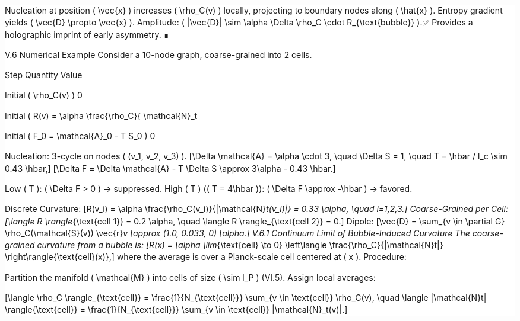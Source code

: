 Nucleation at position ( \vec{x} ) increases ( \rho_C(v) ) locally, projecting to boundary nodes along ( \hat{x} ).
Entropy gradient yields ( \vec{D} \propto \vec{x} ).
Amplitude: ( |\vec{D}| \sim \alpha \Delta \rho_C \cdot R_{\text{bubble}} ).✅ Provides a holographic imprint of early asymmetry. ∎

V.6 Numerical Example
Consider a 10-node graph, coarse-grained into 2 cells.



Step
Quantity
Value



Initial
( \rho_C(v) )
0


Initial
( R(v) = \alpha \frac{\rho_C}{
\mathcal{N}_t


Initial
( F_0 = \mathcal{A}_0 - T S_0 )
0


Nucleation: 3-cycle on nodes ( (v_1, v_2, v_3) ).
[\Delta \mathcal{A} = \alpha \cdot 3, \quad \Delta S = 1, \quad T = \hbar / l_c \sim 0.43 \hbar,]
[\Delta F = \Delta \mathcal{A} - T \Delta S \approx 3\alpha - 0.43 \hbar.]

Low ( T ): ( \Delta F > 0 ) → suppressed.
High ( T ) (( T = 4\hbar )): ( \Delta F \approx -\hbar ) → favored.

Discrete Curvature:
[R(v_i) = \alpha \frac{\rho_C(v_i)}{|\mathcal{N}_t(v_i)|} = 0.33 \alpha, \quad i=1,2,3.]
Coarse-Grained per Cell:
[\langle R \rangle_{\text{cell 1}} = 0.2 \alpha, \quad \langle R \rangle_{\text{cell 2}} = 0.]
Dipole:
[\vec{D} = \sum_{v \in \partial G} \rho_C(\mathcal{S}(v)) \vec{r}_v \approx (1.0, 0.033, 0) \alpha.]
V.6.1 Continuum Limit of Bubble-Induced Curvature
The coarse-grained curvature from a bubble is:
[R(x) = \alpha \lim_{\text{cell} \to 0} \left\langle \frac{\rho_C}{|\mathcal{N}t|} \right\rangle{\text{cell}(x)},]
where the average is over a Planck-scale cell centered at ( x ).
Procedure:

Partition the manifold ( \mathcal{M} ) into cells of size ( \sim l_P ) (VI.5).
Assign local averages:

[\langle \rho_C \rangle_{\text{cell}} = \frac{1}{N_{\text{cell}}} \sum_{v \in \text{cell}} \rho_C(v), \quad \langle |\mathcal{N}t| \rangle{\text{cell}} = \frac{1}{N_{\text{cell}}} \sum_{v \in \text{cell}} |\mathcal{N}_t(v)|.]
